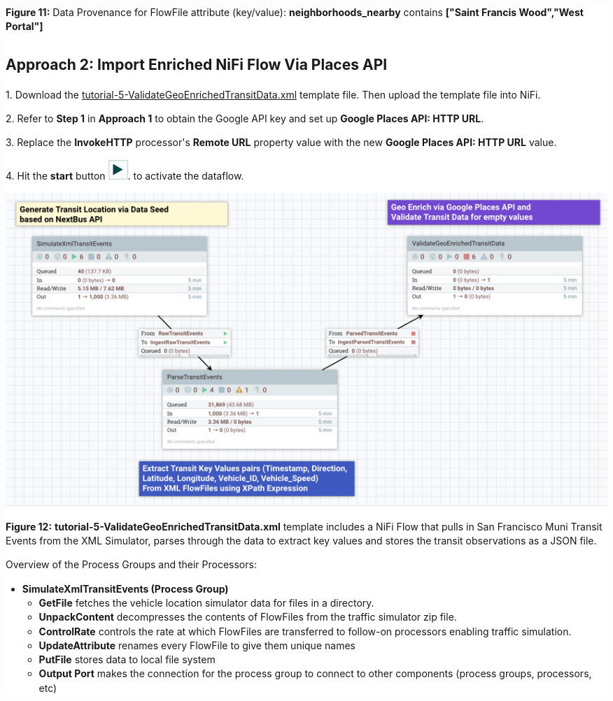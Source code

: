 **Figure 11:** Data Provenance for FlowFile attribute (key/value): **neighborhoods_nearby** contains **["Saint Francis Wood","West Portal"]**

## Approach 2: Import Enriched NiFi Flow Via Places API

1\. Download the [tutorial-5-ValidateGeoEnrichedTransitData.xml](assets/tutorial-5-build-a-nifi-process-group-to-validate-the-geoenriched-data/nifi-template/tutorial-5-ValidateGeoEnrichedTransitData.xml) template file. Then upload the template file into NiFi.

2\. Refer to **Step 1** in **Approach 1** to obtain the Google API key and set up **Google Places API: HTTP URL**.

3\. Replace the **InvokeHTTP** processor's **Remote URL** property value with the new **Google Places API: HTTP URL** value.

4\. Hit the **start** button ![start_button_nifi_iot](assets/tutorial-5-build-a-nifi-process-group-to-validate-the-geoenriched-data/start_button_nifi_iot.png). to activate the dataflow.

![complete_dataflow_lab2_geoEnrich](assets/tutorial-5-build-a-nifi-process-group-to-validate-the-geoenriched-data/ValidateGeoEnrichedTransitData_pg.png)

**Figure 12:** **tutorial-5-ValidateGeoEnrichedTransitData.xml** template includes a NiFi Flow that pulls in San Francisco Muni Transit Events from the XML Simulator, parses through the data to extract key values and stores the transit observations as a JSON file.

Overview of the Process Groups and their Processors:

- **SimulateXmlTransitEvents (Process Group)**
  - **GetFile** fetches the vehicle location simulator data for files in a directory.
  - **UnpackContent** decompresses the contents of FlowFiles from the traffic simulator zip file.
  - **ControlRate** controls the rate at which FlowFiles are transferred to follow-on processors enabling traffic simulation.
  - **UpdateAttribute** renames every FlowFile to give them unique names
  - **PutFile** stores data to local file system
  - **Output Port** makes the connection for the process group to connect to other components (process groups, processors, etc)
